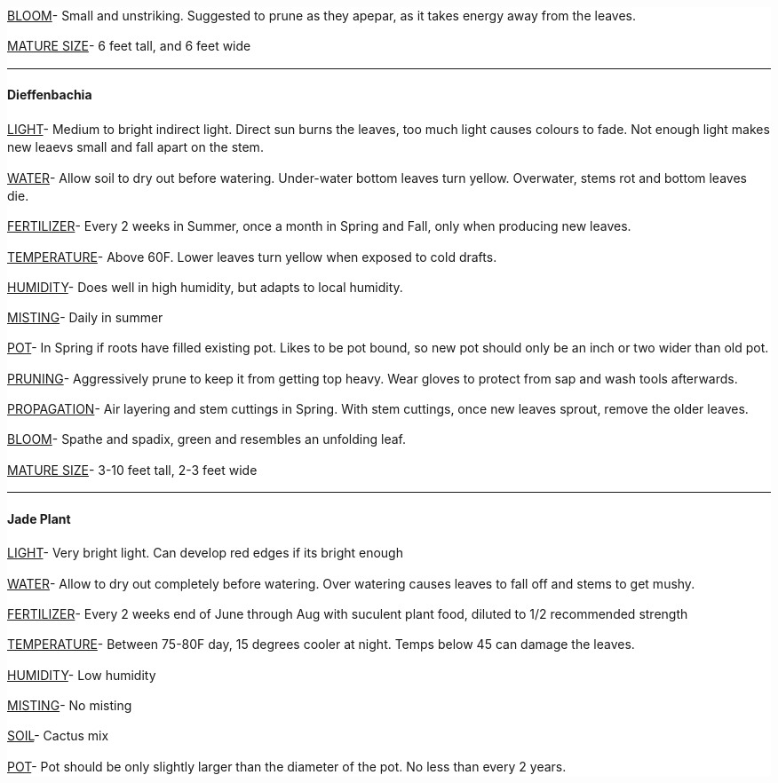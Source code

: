 <u>BLOOM</u>- Small and unstriking. Suggested to prune as they apepar, as it takes energy away from the leaves.

<u>MATURE SIZE</u>- 6 feet tall, and 6 feet wide

---

#### Dieffenbachia

<u>LIGHT</u>- Medium to bright indirect light. Direct sun burns the leaves, too much light causes colours to fade. Not enough light makes new leaevs small and fall apart on the stem.

<u>WATER</u>- Allow soil to dry out before watering. Under-water bottom leaves turn yellow. Overwater, stems rot and bottom leaves die.

<u>FERTILIZER</u>- Every 2 weeks in Summer, once a month in Spring and Fall, only when producing new leaves. 

<u>TEMPERATURE</u>-  Above 60F. Lower leaves turn yellow when exposed to cold drafts.

<u>HUMIDITY</u>- Does well in high humidity, but adapts to local humidity. 

<u>MISTING</u>- Daily in summer

<u>POT</u>- In Spring if roots have filled existing pot. Likes to be pot bound, so new pot should only be an inch or two wider than old pot.

<u>PRUNING</u>- Aggressively prune to keep it from getting top heavy. Wear gloves to protect from sap and wash tools afterwards.

<u>PROPAGATION</u>-  Air layering and stem cuttings in Spring. With stem cuttings, once new leaves sprout, remove the older leaves.

<u>BLOOM</u>- Spathe and spadix, green and resembles an unfolding leaf.

<u>MATURE SIZE</u>- 3-10 feet tall, 2-3 feet wide

---

#### Jade Plant

<u>LIGHT</u>- Very bright light. Can develop red edges if its bright enough

<u>WATER</u>- Allow to dry out completely before watering. Over watering causes leaves to fall off and stems to get mushy.

<u>FERTILIZER</u>- Every 2 weeks end of June through Aug with suculent plant food, diluted to 1/2 recommended strength

<u>TEMPERATURE</u>-  Between 75-80F day, 15 degrees cooler at night. Temps below 45 can damage the leaves.

<u>HUMIDITY</u>- Low humidity

<u>MISTING</u>- No misting

<u>SOIL</u>- Cactus mix

<u>POT</u>- Pot should be only slightly larger than the diameter of the pot. No less than every 2 years.
